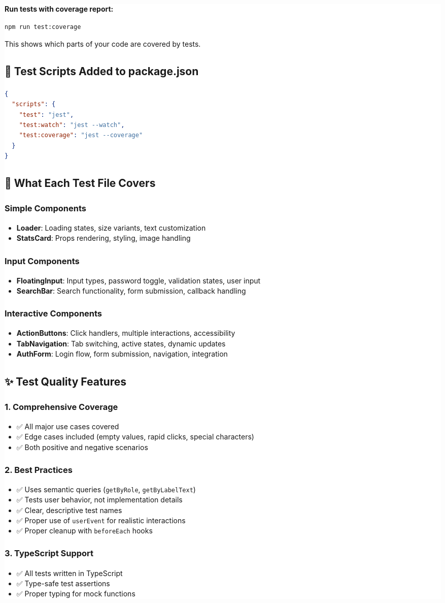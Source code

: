 **Run tests with coverage report:**
```bash
npm run test:coverage
```
This shows which parts of your code are covered by tests.

## 📝 Test Scripts Added to package.json

```json
{
  "scripts": {
    "test": "jest",
    "test:watch": "jest --watch",
    "test:coverage": "jest --coverage"
  }
}
```

## 🎯 What Each Test File Covers

### Simple Components
- **Loader**: Loading states, size variants, text customization
- **StatsCard**: Props rendering, styling, image handling

### Input Components
- **FloatingInput**: Input types, password toggle, validation states, user input
- **SearchBar**: Search functionality, form submission, callback handling

### Interactive Components
- **ActionButtons**: Click handlers, multiple interactions, accessibility
- **TabNavigation**: Tab switching, active states, dynamic updates
- **AuthForm**: Login flow, form submission, navigation, integration

## ✨ Test Quality Features

### 1. Comprehensive Coverage
- ✅ All major use cases covered
- ✅ Edge cases included (empty values, rapid clicks, special characters)
- ✅ Both positive and negative scenarios

### 2. Best Practices
- ✅ Uses semantic queries (`getByRole`, `getByLabelText`)
- ✅ Tests user behavior, not implementation details
- ✅ Clear, descriptive test names
- ✅ Proper use of `userEvent` for realistic interactions
- ✅ Proper cleanup with `beforeEach` hooks

### 3. TypeScript Support
- ✅ All tests written in TypeScript
- ✅ Type-safe test assertions
- ✅ Proper typing for mock functions
